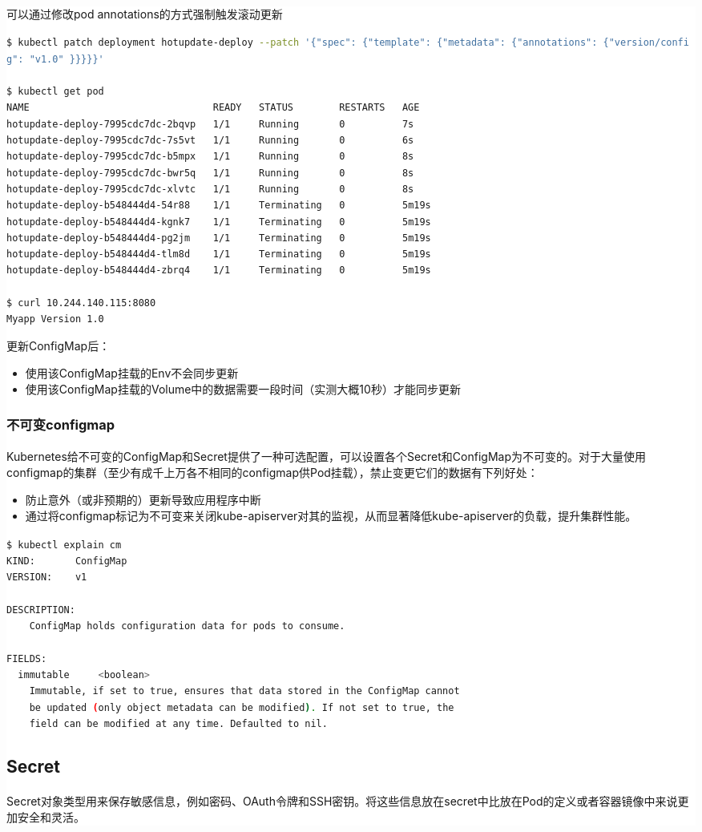 可以通过修改pod annotations的⽅式强制触发滚动更新

```bash
$ kubectl patch deployment hotupdate-deploy --patch '{"spec": {"template": {"metadata": {"annotations": {"version/config": "v1.0" }}}}}'

$ kubectl get pod
NAME                                READY   STATUS        RESTARTS   AGE
hotupdate-deploy-7995cdc7dc-2bqvp   1/1     Running       0          7s
hotupdate-deploy-7995cdc7dc-7s5vt   1/1     Running       0          6s
hotupdate-deploy-7995cdc7dc-b5mpx   1/1     Running       0          8s
hotupdate-deploy-7995cdc7dc-bwr5q   1/1     Running       0          8s
hotupdate-deploy-7995cdc7dc-xlvtc   1/1     Running       0          8s
hotupdate-deploy-b548444d4-54r88    1/1     Terminating   0          5m19s
hotupdate-deploy-b548444d4-kgnk7    1/1     Terminating   0          5m19s
hotupdate-deploy-b548444d4-pg2jm    1/1     Terminating   0          5m19s
hotupdate-deploy-b548444d4-tlm8d    1/1     Terminating   0          5m19s
hotupdate-deploy-b548444d4-zbrq4    1/1     Terminating   0          5m19s

$ curl 10.244.140.115:8080
Myapp Version 1.0
```

更新ConfigMap后：

- 使⽤该ConfigMap挂载的Env不会同步更新
- 使⽤该ConfigMap挂载的Volume中的数据需要⼀段时间（实测⼤概10秒）才能同步更新

### 不可变configmap

Kubernetes给不可变的ConfigMap和Secret提供了⼀种可选配置，可以设置各个Secret和ConfigMap为不可变的。对于⼤量使⽤configmap的集群（⾄少有成千上万各不相同的configmap供Pod挂载），禁⽌变更它们的数据有下列好处：

- 防⽌意外（或非预期的）更新导致应⽤程序中断
- 通过将configmap标记为不可变来关闭kube-apiserver对其的监视，从⽽显著降低kube-apiserver的负载，提升集群性能。

```bash
$ kubectl explain cm
KIND:       ConfigMap
VERSION:    v1

DESCRIPTION:
    ConfigMap holds configuration data for pods to consume.

FIELDS:
  immutable     <boolean>
    Immutable, if set to true, ensures that data stored in the ConfigMap cannot
    be updated (only object metadata can be modified). If not set to true, the
    field can be modified at any time. Defaulted to nil.
```

## Secret

Secret对象类型⽤来保存敏感信息，例如密码、OAuth令牌和SSH密钥。将这些信息放在secret中比放在Pod的定义或者容器镜像中来说更加安全和灵活。
